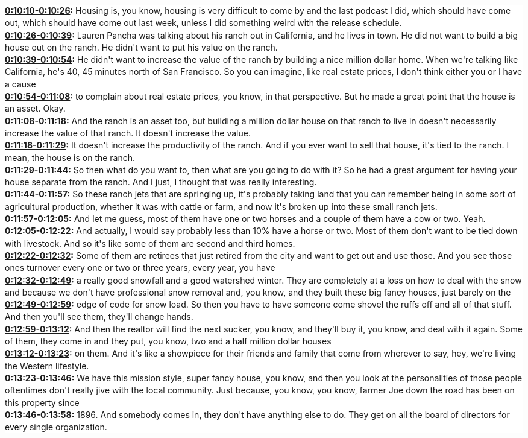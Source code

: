 **[0:10:10-0:10:26](https://anchor.fm/ranching-reboot/episodes/54-Jason-Wrich-Beef--Bees-and-Bitcoin-e1f1vb3#t=0:10:10):**  Housing is, you know, housing is very difficult to come by and the last podcast I did, which  should have come out, which should have come out last week, unless I did something weird  with the release schedule.  
**[0:10:26-0:10:39](https://anchor.fm/ranching-reboot/episodes/54-Jason-Wrich-Beef--Bees-and-Bitcoin-e1f1vb3#t=0:10:26):**  Lauren Pancha was talking about his ranch out in California, and he lives in town.  He did not want to build a big house out on the ranch.  He didn't want to put his value on the ranch.  
**[0:10:39-0:10:54](https://anchor.fm/ranching-reboot/episodes/54-Jason-Wrich-Beef--Bees-and-Bitcoin-e1f1vb3#t=0:10:39):**  He didn't want to increase the value of the ranch by building a nice million dollar home.  When we're talking like California, he's 40, 45 minutes north of San Francisco.  So you can imagine, like real estate prices, I don't think either you or I have a cause  
**[0:10:54-0:11:08](https://anchor.fm/ranching-reboot/episodes/54-Jason-Wrich-Beef--Bees-and-Bitcoin-e1f1vb3#t=0:10:54):**  to complain about real estate prices, you know, in that perspective.  But he made a great point that the house is an asset.  Okay.  
**[0:11:08-0:11:18](https://anchor.fm/ranching-reboot/episodes/54-Jason-Wrich-Beef--Bees-and-Bitcoin-e1f1vb3#t=0:11:08):**  And the ranch is an asset too, but building a million dollar house on that ranch to live  in doesn't necessarily increase the value of that ranch.  It doesn't increase the value.  
**[0:11:18-0:11:29](https://anchor.fm/ranching-reboot/episodes/54-Jason-Wrich-Beef--Bees-and-Bitcoin-e1f1vb3#t=0:11:18):**  It doesn't increase the productivity of the ranch.  And if you ever want to sell that house, it's tied to the ranch.  I mean, the house is on the ranch.  
**[0:11:29-0:11:44](https://anchor.fm/ranching-reboot/episodes/54-Jason-Wrich-Beef--Bees-and-Bitcoin-e1f1vb3#t=0:11:29):**  So then what do you want to, then what are you going to do with it?  So he had a great argument for having your house separate from the ranch.  And I just, I thought that was really interesting.  
**[0:11:44-0:11:57](https://anchor.fm/ranching-reboot/episodes/54-Jason-Wrich-Beef--Bees-and-Bitcoin-e1f1vb3#t=0:11:44):**  So these ranch jets that are springing up, it's probably taking land that you can remember  being in some sort of agricultural production, whether it was with cattle or farm, and now  it's broken up into these small ranch jets.  
**[0:11:57-0:12:05](https://anchor.fm/ranching-reboot/episodes/54-Jason-Wrich-Beef--Bees-and-Bitcoin-e1f1vb3#t=0:11:57):**  And let me guess, most of them have one or two horses and a couple of them have a cow  or two.  Yeah.  
**[0:12:05-0:12:22](https://anchor.fm/ranching-reboot/episodes/54-Jason-Wrich-Beef--Bees-and-Bitcoin-e1f1vb3#t=0:12:05):**  And actually, I would say probably less than 10% have a horse or two.  Most of them don't want to be tied down with livestock.  And so it's like some of them are second and third homes.  
**[0:12:22-0:12:32](https://anchor.fm/ranching-reboot/episodes/54-Jason-Wrich-Beef--Bees-and-Bitcoin-e1f1vb3#t=0:12:22):**  Some of them are retirees that just retired from the city and want to get out and use  those.  And you see those ones turnover every one or two or three years, every year, you have  
**[0:12:32-0:12:49](https://anchor.fm/ranching-reboot/episodes/54-Jason-Wrich-Beef--Bees-and-Bitcoin-e1f1vb3#t=0:12:32):**  a really good snowfall and a good watershed winter.  They are completely at a loss on how to deal with the snow and because we don't have professional  snow removal and, you know, and they built these big fancy houses, just barely on the  
**[0:12:49-0:12:59](https://anchor.fm/ranching-reboot/episodes/54-Jason-Wrich-Beef--Bees-and-Bitcoin-e1f1vb3#t=0:12:49):**  edge of code for snow load.  So then you have to have someone come shovel the ruffs off and all of that stuff.  And then you'll see them, they'll change hands.  
**[0:12:59-0:13:12](https://anchor.fm/ranching-reboot/episodes/54-Jason-Wrich-Beef--Bees-and-Bitcoin-e1f1vb3#t=0:12:59):**  And then the realtor will find the next sucker, you know, and they'll buy it, you know, and  deal with it again.  Some of them, they come in and they put, you know, two and a half million dollar houses  
**[0:13:12-0:13:23](https://anchor.fm/ranching-reboot/episodes/54-Jason-Wrich-Beef--Bees-and-Bitcoin-e1f1vb3#t=0:13:12):**  on them.  And it's like a showpiece for their friends and family that come from wherever to say,  hey, we're living the Western lifestyle.  
**[0:13:23-0:13:46](https://anchor.fm/ranching-reboot/episodes/54-Jason-Wrich-Beef--Bees-and-Bitcoin-e1f1vb3#t=0:13:23):**  We have this mission style, super fancy house, you know, and then you look at the personalities  of those people oftentimes don't really jive with the local community.  Just because, you know, you know, farmer Joe down the road has been on this property since  
**[0:13:46-0:13:58](https://anchor.fm/ranching-reboot/episodes/54-Jason-Wrich-Beef--Bees-and-Bitcoin-e1f1vb3#t=0:13:46):**  1896.  And somebody comes in, they don't have anything else to do.  They get on all the board of directors for every single organization.  